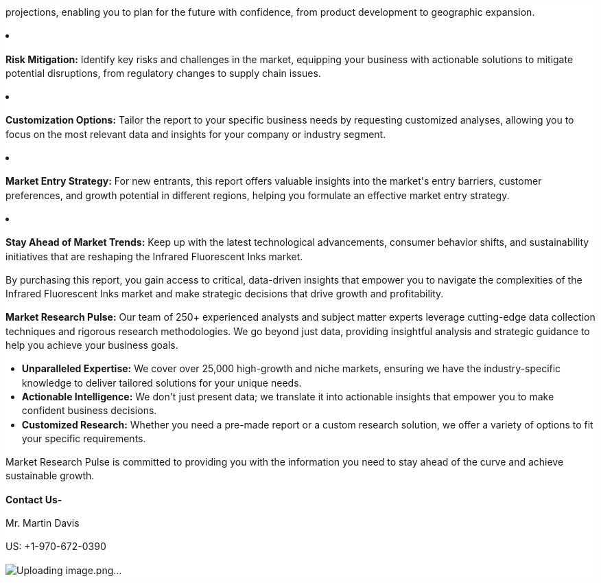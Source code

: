projections, enabling you to plan for the future with confidence, from product development to geographic expansion.</p></li><li><p><strong>Risk Mitigation:</strong> Identify key risks and challenges in the market, equipping your business with actionable solutions to mitigate potential disruptions, from regulatory changes to supply chain issues.</p></li><li><p><strong>Customization Options:</strong> Tailor the report to your specific business needs by requesting customized analyses, allowing you to focus on the most relevant data and insights for your company or industry segment.</p></li><li><p><strong>Market Entry Strategy:</strong> For new entrants, this report offers valuable insights into the market's entry barriers, customer preferences, and growth potential in different regions, helping you formulate an effective market entry strategy.</p></li><li><p><strong>Stay Ahead of Market Trends:</strong> Keep up with the latest technological advancements, consumer behavior shifts, and sustainability initiatives that are reshaping the Infrared Fluorescent Inks market.</p></li></ol><p>By purchasing this report, you gain access to critical, data-driven insights that empower you to navigate the complexities of the Infrared Fluorescent Inks market and make strategic decisions that drive growth and profitability.</p><p><strong>Market Research Pulse:</strong>&nbsp;Our team of 250+ experienced analysts and subject matter experts leverage cutting-edge data collection techniques and rigorous research methodologies. We go beyond just data, providing insightful analysis and strategic guidance to help you achieve your business goals.</p><ul><li><strong>Unparalleled Expertise:</strong>&nbsp;We cover over 25,000 high-growth and niche markets, ensuring we have the industry-specific knowledge to deliver tailored solutions for your unique needs.</li><li><strong>Actionable Intelligence:</strong>&nbsp;We don't just present data; we translate it into actionable insights that empower you to make confident business decisions.</li><li><strong>Customized Research:</strong>&nbsp;Whether you need a pre-made report or a custom research solution, we offer a variety of options to fit your specific requirements.</li></ul><p>Market Research Pulse is committed to providing you with the information you need to stay ahead of the curve and achieve sustainable growth.</p><p><strong>Contact Us-</strong></p><p>Mr. Martin Davis</p><p>US: +1-970-672-0390</p>
![Uploading image.png…]()
